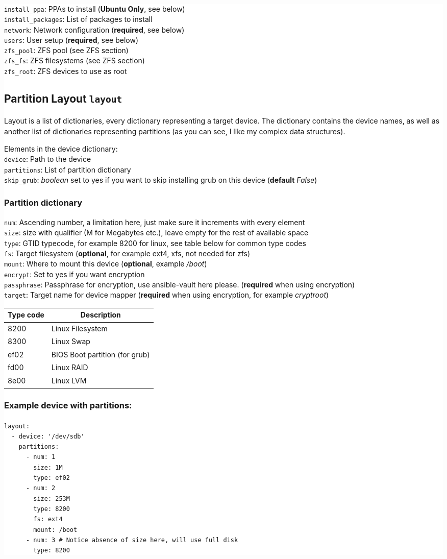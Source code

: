 `install_ppa`: PPAs to install (**Ubuntu Only**, see below)  
`install_packages`: List of packages to install  
`network`: Network configuration (**required**, see below)  
`users`: User setup (**required**, see below)  
`zfs_pool`: ZFS pool (see ZFS section)  
`zfs_fs`: ZFS filesystems (see ZFS section)  
`zfs_root`: ZFS devices to use as root

## Partition Layout `layout`
Layout is a list of dictionaries, every dictionary representing a target
device. The dictionary contains the device names, as well as another list of 
dictionaries representing partitions (as you can see, I like my complex data
structures).

Elements in the device dictionary:  
`device`: Path to the device  
`partitions`: List of partition dictionary  
`skip_grub`: *boolean* set to yes if you want to skip installing grub on this
device (**default** *False*)  

### Partition dictionary
`num`: Ascending number, a limitation here, just make sure it increments with
every element  
`size`: size with qualifier (M for Megabytes etc.), leave empty for the rest
of available space  
`type`: GTID typecode, for example 8200 for linux, see table below for common
type codes  
`fs`: Target filesystem (**optional**, for example ext4, xfs, not needed for
zfs)  
`mount`: Where to mount this device (**optional**, example */boot*)  
`encrypt`: Set to yes if you want encryption  
`passphrase`: Passphrase for encryption, use ansible-vault here please.
(**required** when using encryption)  
`target`: Target name for device mapper (**required** when using encryption,
for example *cryptroot*)  

| Type code | Description |
|---|---|
| 8200 | Linux Filesystem |
| 8300 | Linux Swap |
| ef02 | BIOS Boot partition (for grub)|
| fd00 | Linux RAID |
| 8e00 | Linux LVM | 


### Example device with partitions:
```
layout:
  - device: '/dev/sdb'
    partitions: 
      - num: 1
        size: 1M
        type: ef02
      - num: 2
        size: 253M
        type: 8200
        fs: ext4
        mount: /boot
      - num: 3 # Notice absence of size here, will use full disk
        type: 8200 
```